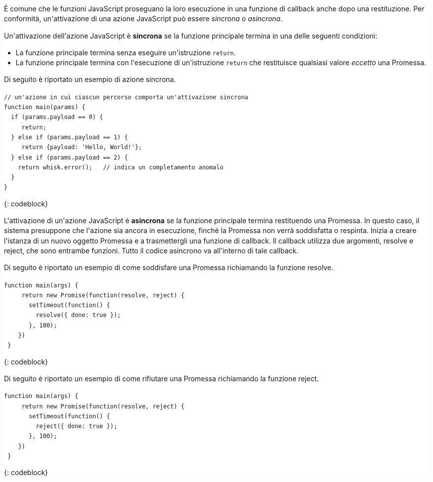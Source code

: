 È comune che le funzioni JavaScript proseguano la loro esecuzione in una funzione di callback anche dopo una restituzione. Per conformità, un'attivazione di una azione JavaScript può essere *sincrona* o *asincrona*.

Un'attivazione dell'azione JavaScript è **sincrona** se la funzione principale termina in una delle seguenti condizioni:

- La funzione principale termina senza eseguire un'istruzione `return`.
- La funzione principale termina con l'esecuzione di un'istruzione `return` che restituisce qualsiasi valore *eccetto* una Promessa.

Di seguito è riportato un esempio di azione sincrona.

```
// un'azione in cui ciascun percorso comporta un'attivazione sincrona
function main(params) {
  if (params.payload == 0) {
     return;
  } else if (params.payload == 1) {
     return {payload: 'Hello, World!'};
  } else if (params.payload == 2) {
    return whisk.error();   // indica un completamento anomalo
  }
}
```
{: codeblock}

L'attivazione di un'azione JavaScript è **asincrona** se la funzione principale termina restituendo una Promessa.  In questo caso, il sistema presuppone che l'azione sia ancora in esecuzione, finché la Promessa non verrà soddisfatta o respinta.
Inizia a creare l'istanza di un nuovo oggetto Promessa e a trasmettergli una funzione di callback. Il callback utilizza due argomenti, resolve e reject, che sono entrambe funzioni. Tutto il codice asincrono va all'interno di tale callback.


Di seguito è riportato un esempio di come soddisfare una Promessa richiamando la funzione resolve.

```
function main(args) {
     return new Promise(function(resolve, reject) {
       setTimeout(function() {
         resolve({ done: true });
       }, 100);
    })
 }
```
{: codeblock}

Di seguito è riportato un esempio di come rifiutare una Promessa richiamando la funzione reject.

```
function main(args) {
     return new Promise(function(resolve, reject) {
       setTimeout(function() {
         reject({ done: true });
       }, 100);
    })
 }
```
{: codeblock}

